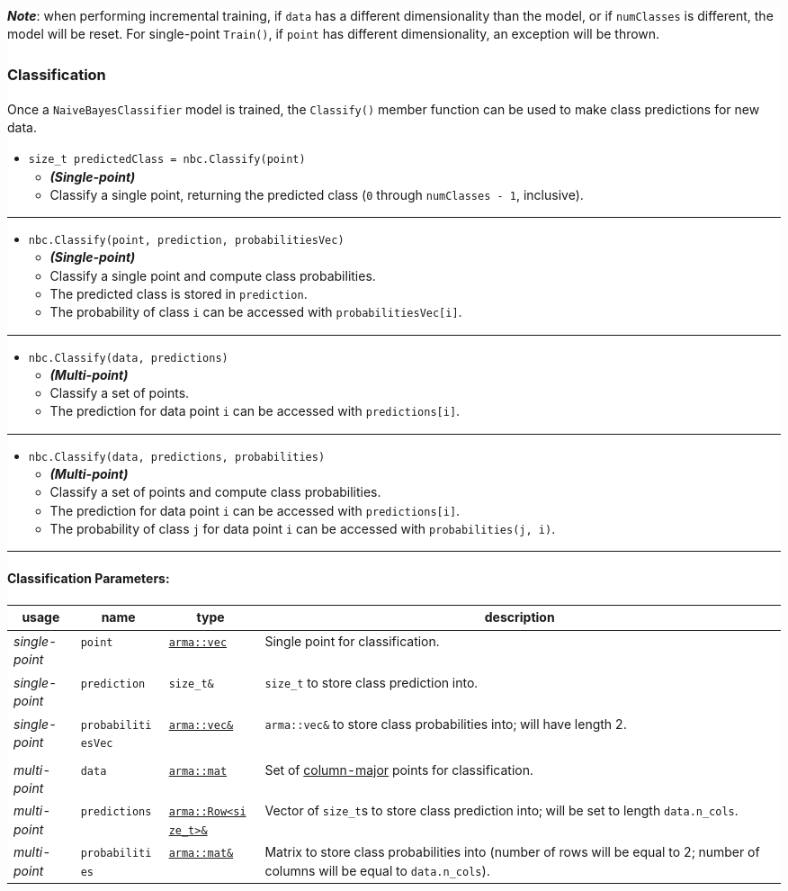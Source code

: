 ***Note***: when performing incremental training, if `data` has a different
dimensionality than the model, or if `numClasses` is different, the model will
be reset.  For single-point `Train()`, if `point` has different dimensionality,
an exception will be thrown.

### Classification

Once a `NaiveBayesClassifier` model is trained, the `Classify()` member function
can be used to make class predictions for new data.

 * `size_t predictedClass = nbc.Classify(point)`
   - ***(Single-point)***
   - Classify a single point, returning the predicted class (`0` through
     `numClasses - 1`, inclusive).

---

 * `nbc.Classify(point, prediction, probabilitiesVec)`
   - ***(Single-point)***
   - Classify a single point and compute class probabilities.
   - The predicted class is stored in `prediction`.
   - The probability of class `i` can be accessed with `probabilitiesVec[i]`.

---

 * `nbc.Classify(data, predictions)`
   - ***(Multi-point)***
   - Classify a set of points.
   - The prediction for data point `i` can be accessed with `predictions[i]`.

---

 * `nbc.Classify(data, predictions, probabilities)`
   - ***(Multi-point)***
   - Classify a set of points and compute class probabilities.
   - The prediction for data point `i` can be accessed with `predictions[i]`.
   - The probability of class `j` for data point `i` can be accessed with
     `probabilities(j, i)`.

---

#### Classification Parameters:

| **usage** | **name** | **type** | **description** |
|-----------|----------|----------|-----------------|
| _single-point_ | `point` | [`arma::vec`](../matrices.md) | Single point for classification. |
| _single-point_ | `prediction` | `size_t&` | `size_t` to store class prediction into. |
| _single-point_ | `probabilitiesVec` | [`arma::vec&`](../matrices.md) | `arma::vec&` to store class probabilities into; will have length 2. |
||||
| _multi-point_ | `data` | [`arma::mat`](../matrices.md) | Set of [column-major](../matrices.md) points for classification. |
| _multi-point_ | `predictions` | [`arma::Row<size_t>&`](../matrices.md) | Vector of `size_t`s to store class prediction into; will be set to length `data.n_cols`. |
| _multi-point_ | `probabilities` | [`arma::mat&`](../matrices.md) | Matrix to store class probabilities into (number of rows will be equal to 2; number of columns will be equal to `data.n_cols`). |
